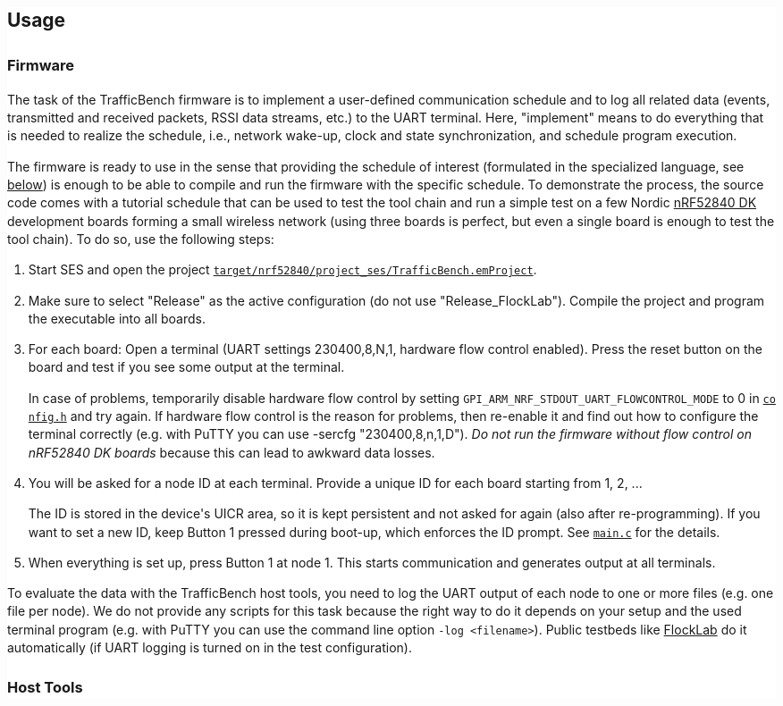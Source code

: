 
## Usage

### Firmware

The task of the TrafficBench firmware is to implement a user-defined communication schedule
and to log all related data (events, transmitted and received packets, RSSI data streams, etc.)
to the UART terminal. Here, "implement" means to do everything that is needed to realize the
schedule, i.e., network wake-up, clock and state synchronization, and schedule program execution.

The firmware is ready to use in the sense that providing the schedule of interest (formulated
in the specialized language, see [below](#communication-scheduling-and-checkpoints)) is enough
to be able to compile and run the firmware with the specific schedule.
To demonstrate the process, the source code comes with a tutorial schedule that can be used
to test the tool chain and run a simple test on a few Nordic
[nRF52840 DK](https://www.nordicsemi.com/Products/Development-hardware/nRF52840-DK)
development boards forming a small wireless network (using three boards is perfect, but even
a single board is enough to test the tool chain).
To do so, use the following steps:

1. Start SES and open the project [`target/nrf52840/project_ses/TrafficBench.emProject`](
   target/nrf52840/project_ses/TrafficBench.emProject).

2. Make sure to select "Release" as the active configuration (do not use "Release_FlockLab").
   Compile the project and program the executable into all boards.

3. For each board: Open a terminal (UART settings 230400,8,N,1, hardware flow control enabled).
   Press the reset button on the board and test if you see some output at the terminal.

   In case of problems, temporarily disable hardware flow control by setting
   `GPI_ARM_NRF_STDOUT_UART_FLOWCONTROL_MODE` to 0 in [`config.h`](target/nrf52840/project_ses/config.h)
   and try again. If hardware flow control is the reason for problems, then re-enable it and find out
   how to configure the terminal correctly (e.g. with PuTTY you can use -sercfg "230400,8,n,1,D").
   *Do not run the firmware without flow control on nRF52840 DK boards* because this can lead to
   awkward data losses.

4. You will be asked for a node ID at each terminal. Provide a unique ID for each board starting from 1, 2, ...

   The ID is stored in the device's UICR area, so it is kept persistent and not asked for again
   (also after re-programming). If you want to set a new ID, keep Button 1 pressed during boot-up,
   which enforces the ID prompt. See [`main.c`](target/nrf52840/main.c) for the details.

5. When everything is set up, press Button 1 at node 1. This starts communication and generates
   output at all terminals.

To evaluate the data with the TrafficBench host tools, you need to log the UART output of each
node to one or more files (e.g. one file per node). We do not provide any scripts for this task
because the right way to do it depends on your setup and the used terminal program (e.g. with
PuTTY you can use the command line option `-log <filename>`).
Public testbeds like [FlockLab](https://www.flocklab.ethz.ch) do it automatically (if UART
logging is turned on in the test configuration).

### Host Tools
